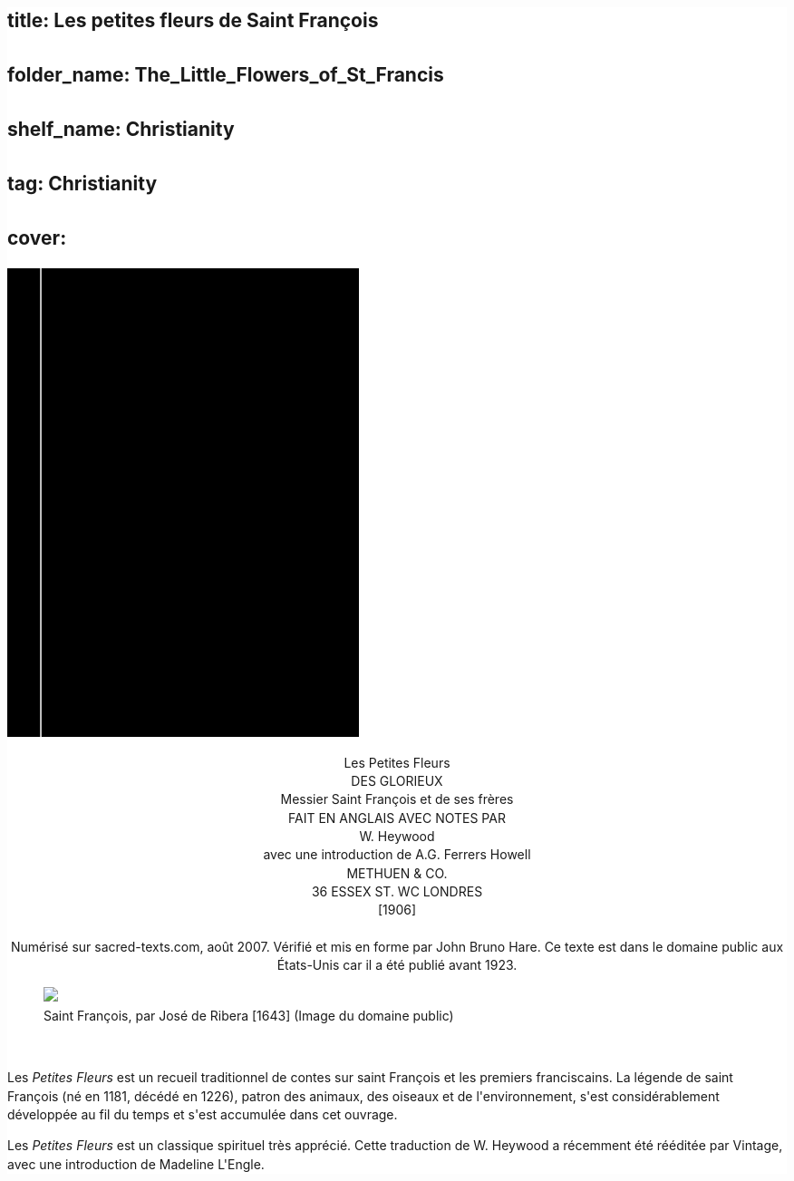 ## title: Les petites fleurs de Saint François
## folder_name: The_Little_Flowers_of_St_Francis
## shelf_name: Christianity
## tag: Christianity
## cover:
<div class="urantiapedia-book-front urantiapedia-book-islam">
<svg xmlns="http://www.w3.org/2000/svg" width="102.6mm" height="136.8mm" viewBox="0 0 102.6 136.8" version="1.1">
	<g transform="translate(-7,-5)">
		<rect width="9.6" height="136.8" x="7" y="5" />
		<rect width="96.9" height="136.8" x="17" y="5" />
		<text style="font-size:5px" x="61" y="22">W. Heywood (tr.)</text>
		<text style="font-size:4px" x="61" y="125">1906</text>
		<text style="font-size:9px" x="61" y="60">Les Petites Fleurs</text>
		<text style="font-size:9px" x="61" y="70">de Saint François</text>
	</g>
</svg>
</div>

<p style="text-align:center;">
<span class="text-h3">Les Petites Fleurs</span><br>
DES GLORIEUX<br>
<span class="text-h3">Messier Saint François et de ses frères</span><br>
FAIT EN ANGLAIS AVEC NOTES PAR<br>
<span class="text-h5">W. Heywood</span><br>
avec une introduction de A.G. Ferrers Howell<br>
METHUEN & CO.<br>
36 ESSEX ST. WC LONDRES<br>
[1906]<br>
<br>
Numérisé sur sacred-texts.com, août 2007. Vérifié et mis en forme par John Bruno Hare. Ce texte est dans le domaine public aux États-Unis car il a été publié avant 1923.
</p>

<figure id="Figure_1" class="image urantiapedia image-style-align-center">
<img src="/image/book/Christianity/The_Little_Flowers_of_St_Francis/stfrancis.jpg">
<figcaption>Saint François, par José de Ribera [1643] (Image du domaine public)</figcaption>
</figure>

<br style="clear:both;"/>

Les _Petites Fleurs_ est un recueil traditionnel de contes sur saint François et les premiers franciscains. La légende de saint François (né en 1181, décédé en 1226), patron des animaux, des oiseaux et de l'environnement, s'est considérablement développée au fil du temps et s'est accumulée dans cet ouvrage.

Les _Petites Fleurs_ est un classique spirituel très apprécié. Cette traduction de W. Heywood a récemment été rééditée par Vintage, avec une introduction de Madeline L'Engle.
